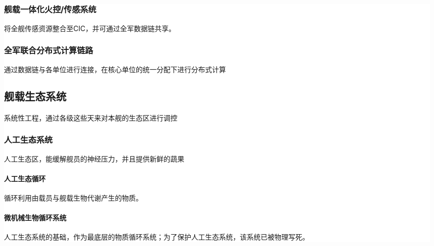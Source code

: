 ### 舰载一体化火控/传感系统
将全舰传感资源整合至CIC，并可通过全军数据链共享。

### 全军联合分布式计算链路
通过数据链与各单位进行连接，在核心单位的统一分配下进行分布式计算

## 舰载生态系统
系统性工程，通过各级这些天来对本舰的生态区进行调控

### 人工生态系统
人工生态区，能缓解舰员的神经压力，并且提供新鲜的蔬果

#### 人工生态循环
循环利用由载员与舰载生物代谢产生的物质。

#### 微机械生物循环系统
人工生态系统的基础，作为最底层的物质循环系统；为了保护人工生态系统，该系统已被物理写死。


